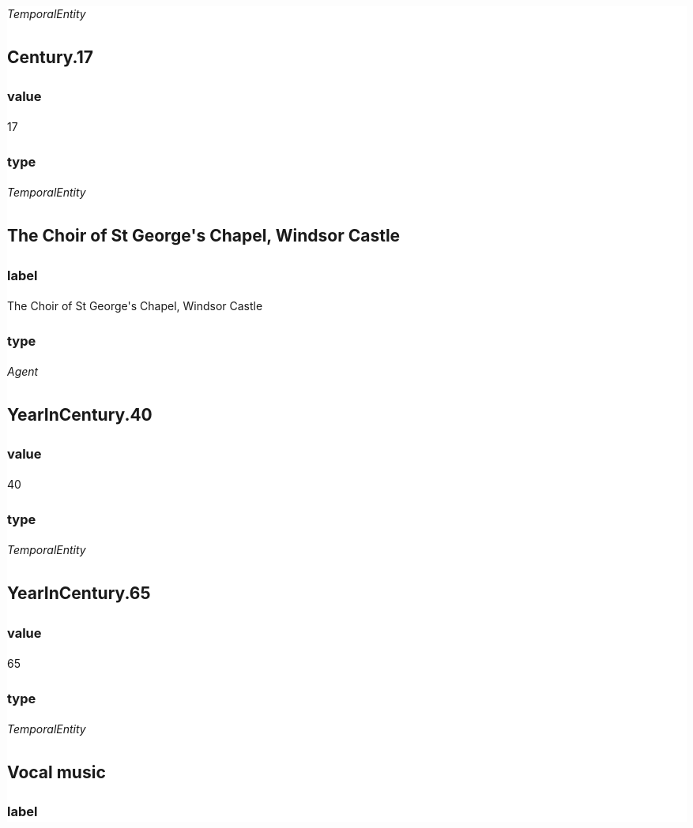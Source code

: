 
*TemporalEntity*

## Century.17

### value


17

### type


*TemporalEntity*

## The Choir of St George's Chapel, Windsor Castle

### label


The Choir of St George's Chapel, Windsor Castle

### type


*Agent*

## YearInCentury.40

### value


40

### type


*TemporalEntity*

## YearInCentury.65

### value


65

### type


*TemporalEntity*

## Vocal music

### label
